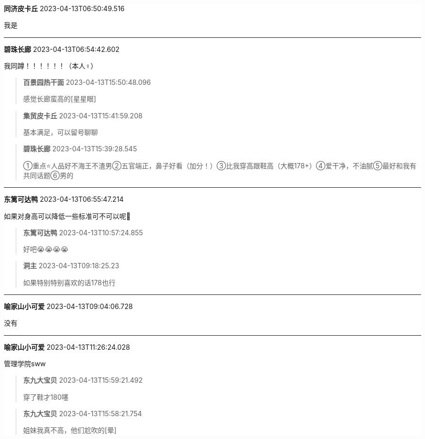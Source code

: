 
**同济皮卡丘** 2023-04-13T06:50:49.516

我是

---

**碧珠长廊** 2023-04-13T06:54:42.602

我同蹲！！！！！！（本人♀）

> **百景园热干面** 2023-04-13T15:50:48.096
> 
> 感觉长廊蛮高的[星星眼]


> **集贸皮卡丘** 2023-04-13T15:41:59.208
> 
> 基本满足，可以留号聊聊


> **碧珠长廊** 2023-04-13T15:39:28.545
> 
> ①重点⭐人品好不海王不渣男②五官端正，鼻子好看（加分！）③比我穿高跟鞋高（大概178+）④爱干净，不油腻⑤最好和我有共同话题⑥男的


---

**东篱可达鸭** 2023-04-13T06:55:47.214

如果对身高可以降低一些标准可不可以呢🥺

> **东篱可达鸭** 2023-04-13T10:57:24.855
> 
> 好吧😭😭😭😭


> **洞主** 2023-04-13T09:18:25.23
> 
> 如果特别特别喜欢的话178也行


---

**喻家山小可爱** 2023-04-13T09:04:06.728

没有

---

**喻家山小可爱** 2023-04-13T11:26:24.028

管理学院sww

> **东九大宝贝** 2023-04-13T15:59:21.492
> 
> 穿了鞋才180噻


> **东九大宝贝** 2023-04-13T15:58:21.754
> 
> 姐妹我真不高，他们尬吹的[晕]
